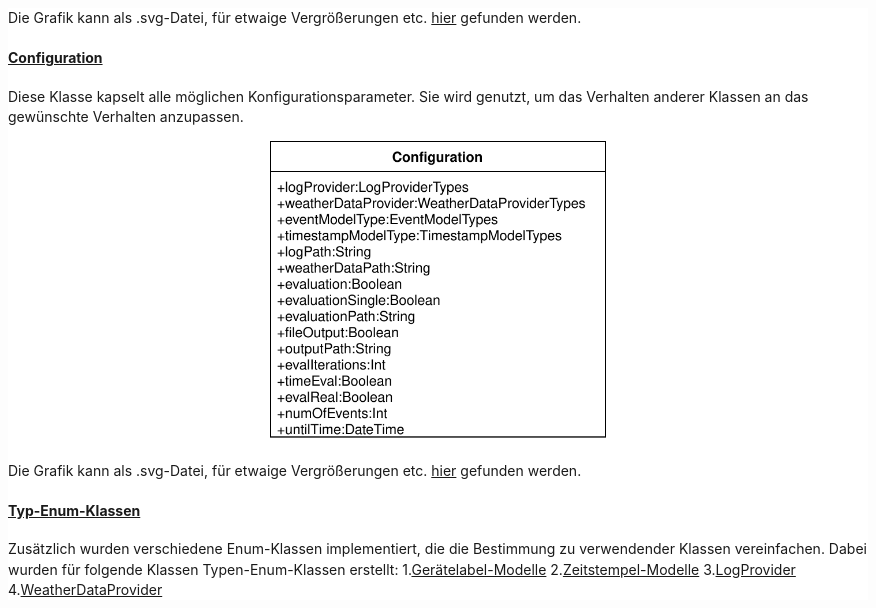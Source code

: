 </p>

Die Grafik kann als .svg-Datei, für etwaige Vergrößerungen etc. [hier](docassets/BasicDataTypesWeatherData.svg) gefunden
werden.

#### [Configuration](src/main/kotlin/org/maspitzner/presencesimulation/utils/configuration/Configuration.kt)

Diese Klasse kapselt alle möglichen Konfigurationsparameter. Sie wird genutzt, um das Verhalten anderer Klassen an das
gewünschte Verhalten anzupassen.

<p align="center">
  <img width="460" height="300" src="docassets/BasicDataTypesConfiguration.svg">
</p>

Die Grafik kann als .svg-Datei, für etwaige Vergrößerungen etc. [hier](docassets/BasicDataTypesConfiguration.svg)
gefunden werden.

#### [Typ-Enum-Klassen](src/main/kotlin/org/maspitzner/presencesimulation/utils/configuration)

Zusätzlich wurden verschiedene Enum-Klassen implementiert, die die Bestimmung zu verwendender Klassen vereinfachen.
Dabei wurden für folgende Klassen Typen-Enum-Klassen erstellt:
1.[Gerätelabel-Modelle](src/main/kotlin/org/maspitzner/presencesimulation/utils/configuration/EventModelTypes.kt)
2.[Zeitstempel-Modelle](src/main/kotlin/org/maspitzner/presencesimulation/utils/configuration/TimestampModelTypes.kt)
3.[LogProvider](src/main/kotlin/org/maspitzner/presencesimulation/utils/configuration/LogProviderTypes.kt)
4.[WeatherDataProvider](src/main/kotlin/org/maspitzner/presencesimulation/utils/configuration/WeatherDataProviderTypes.kt)
